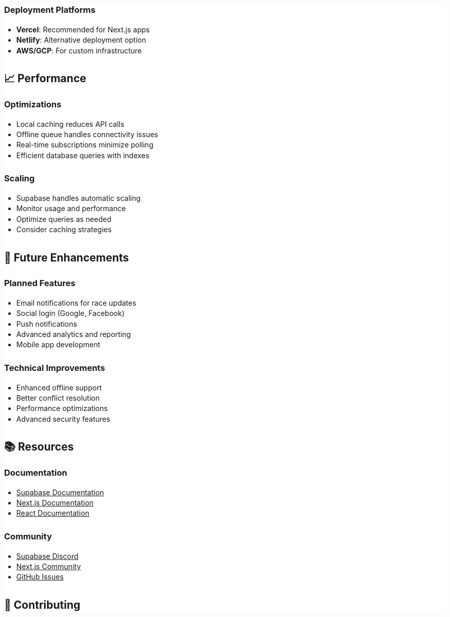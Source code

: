 ### **Deployment Platforms**
- **Vercel**: Recommended for Next.js apps
- **Netlify**: Alternative deployment option
- **AWS/GCP**: For custom infrastructure

## 📈 Performance

### **Optimizations**
- Local caching reduces API calls
- Offline queue handles connectivity issues
- Real-time subscriptions minimize polling
- Efficient database queries with indexes

### **Scaling**
- Supabase handles automatic scaling
- Monitor usage and performance
- Optimize queries as needed
- Consider caching strategies

## 🔮 Future Enhancements

### **Planned Features**
- Email notifications for race updates
- Social login (Google, Facebook)
- Push notifications
- Advanced analytics and reporting
- Mobile app development

### **Technical Improvements**
- Enhanced offline support
- Better conflict resolution
- Performance optimizations
- Advanced security features

## 📚 Resources

### **Documentation**
- [Supabase Documentation](https://supabase.com/docs)
- [Next.js Documentation](https://nextjs.org/docs)
- [React Documentation](https://react.dev)

### **Community**
- [Supabase Discord](https://discord.supabase.com)
- [Next.js Community](https://nextjs.org/community)
- [GitHub Issues](https://github.com/supabase/supabase/issues)

## 🤝 Contributing
